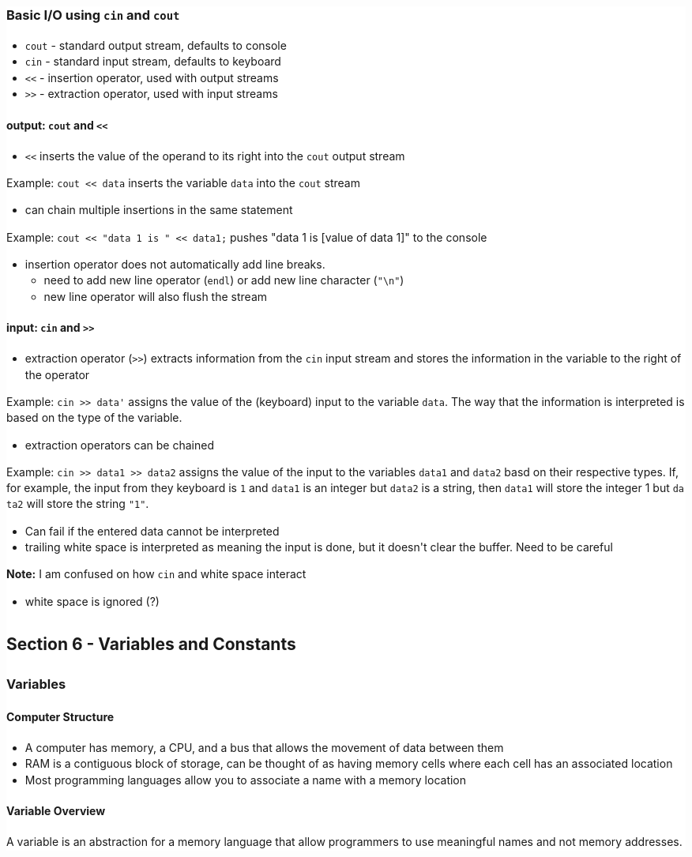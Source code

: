 ### Basic I/O using `cin` and `cout`

- `cout` - standard output stream, defaults to console
- `cin` - standard input stream, defaults to keyboard
- `<<` - insertion operator, used with output streams
- `>>` - extraction operator, used with input streams

#### output: `cout` and `<<`
- `<<` inserts the value of the operand to its right into the `cout` output stream

Example: `cout << data` inserts the variable `data` into the `cout` stream

- can chain multiple insertions in the same statement

Example: 
`cout << "data 1 is " << data1;` pushes "data 1 is [value of data 1]" to the console

- insertion operator does not automatically add line breaks. 
	- need to add new line operator (`endl`) or add new line character (`"\n"`)
	- new line operator will also flush the stream


#### input: `cin` and `>>`
- extraction operator (`>>`) extracts information from the `cin` input stream and stores the information in the variable to the right of the operator

Example: `cin >> data'` assigns the value of the (keyboard) input to the variable `data`. The way that the information is interpreted is based on the type of the variable.

- extraction operators can be chained

Example: `cin >> data1 >> data2` assigns the value of the input to the variables `data1` and `data2` basd on their respective types. If, for example, the input from they keyboard is `1` and `data1` is an integer but `data2` is a string, then `data1` will store the integer 1 but `data2` will store the string `"1"`.

- Can fail if the entered data cannot be interpreted
- trailing white space is interpreted as meaning the input is done, but it doesn't clear the buffer. Need to be careful

**Note:** I am confused on how `cin` and white space interact

- white space is ignored (?)


## Section 6 - Variables and Constants

### Variables

#### Computer Structure
- A computer has memory, a CPU, and a bus that allows the movement of data between them
- RAM is a contiguous block of storage, can be thought of as having memory cells where each cell has an associated location
- Most programming languages allow you to associate a name with a memory location

#### Variable Overview
A variable is an abstraction for a memory language that allow programmers to use meaningful names and not memory addresses.


[^1]: Feature was introduced in C++11.